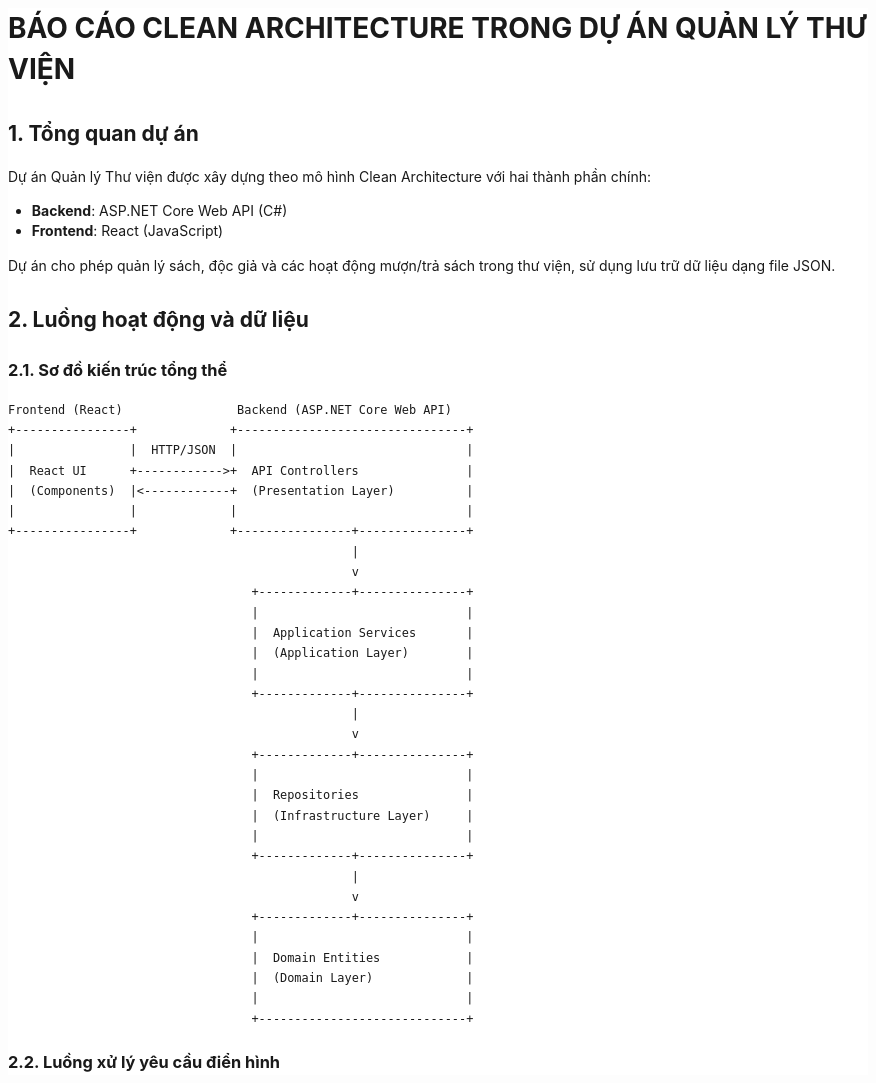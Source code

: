 # BÁO CÁO CLEAN ARCHITECTURE TRONG DỰ ÁN QUẢN LÝ THƯ VIỆN

## 1. Tổng quan dự án

Dự án Quản lý Thư viện được xây dựng theo mô hình Clean Architecture với hai thành phần chính:
- **Backend**: ASP.NET Core Web API (C#)
- **Frontend**: React (JavaScript)

Dự án cho phép quản lý sách, độc giả và các hoạt động mượn/trả sách trong thư viện, sử dụng lưu trữ dữ liệu dạng file JSON.

## 2. Luồng hoạt động và dữ liệu

### 2.1. Sơ đồ kiến trúc tổng thể

```
Frontend (React)                Backend (ASP.NET Core Web API)
+----------------+             +--------------------------------+
|                |  HTTP/JSON  |                                |
|  React UI      +------------>+  API Controllers               |
|  (Components)  |<------------+  (Presentation Layer)          |
|                |             |                                |
+----------------+             +----------------+---------------+
                                                |
                                                v
                                  +-------------+---------------+
                                  |                             |
                                  |  Application Services       |
                                  |  (Application Layer)        |
                                  |                             |
                                  +-------------+---------------+
                                                |
                                                v
                                  +-------------+---------------+
                                  |                             |
                                  |  Repositories               |
                                  |  (Infrastructure Layer)     |
                                  |                             |
                                  +-------------+---------------+
                                                |
                                                v
                                  +-------------+---------------+
                                  |                             |
                                  |  Domain Entities            |
                                  |  (Domain Layer)             |
                                  |                             |
                                  +-----------------------------+
```

### 2.2. Luồng xử lý yêu cầu điển hình

